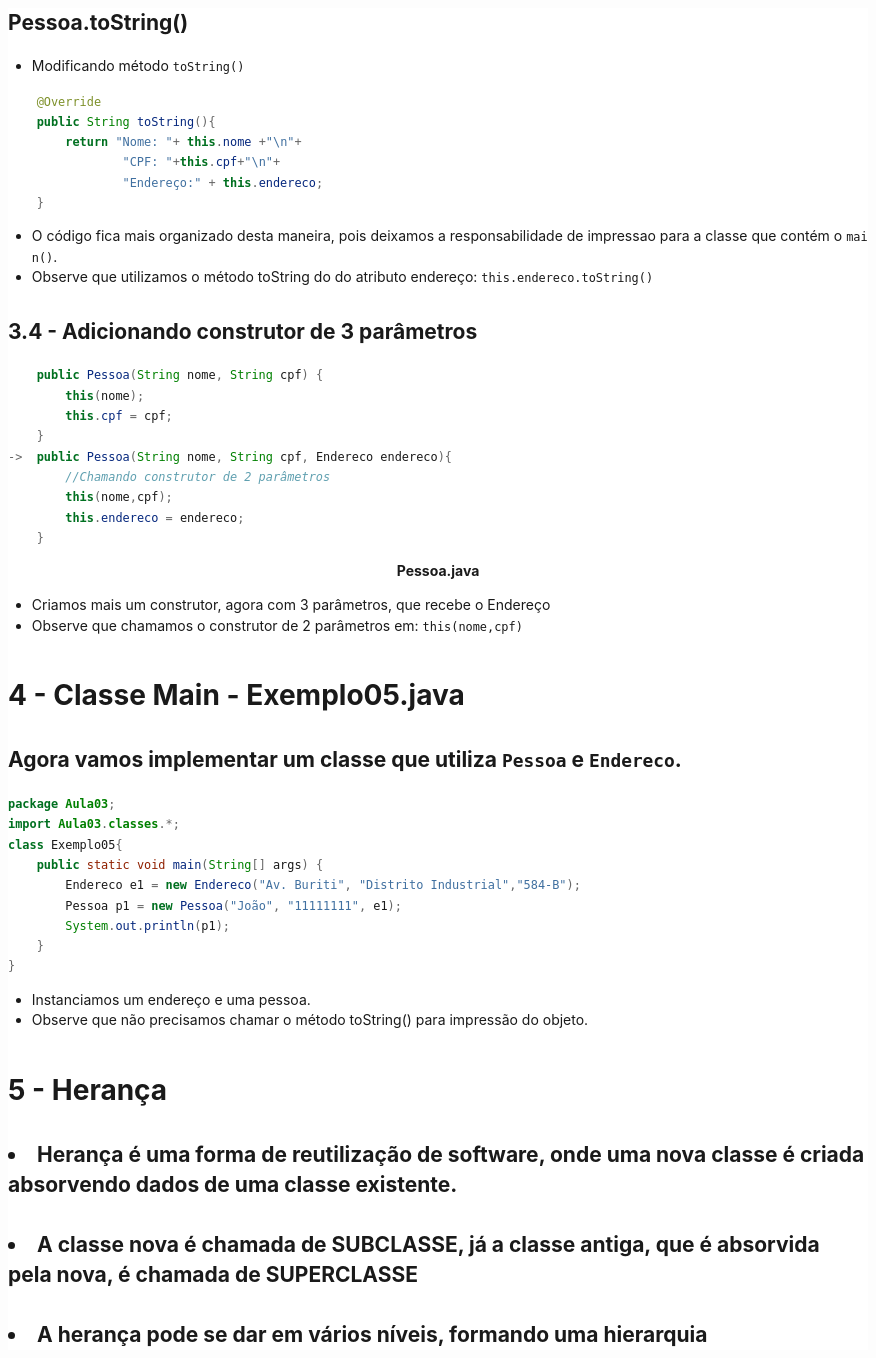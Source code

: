 
## Pessoa.toString()
- Modificando método ``toString()``
```java
    @Override
    public String toString(){
        return "Nome: "+ this.nome +"\n"+
                "CPF: "+this.cpf+"\n"+
                "Endereço:" + this.endereco;
    }
```
- O código fica mais organizado desta maneira, pois deixamos a responsabilidade de impressao para a classe que contém o `main()`.
- Observe que utilizamos o método toString do do atributo endereço: `this.endereco.toString()`

## 3.4 - Adicionando construtor de 3 parâmetros
```java
    public Pessoa(String nome, String cpf) {
        this(nome);
        this.cpf = cpf;
    }
->  public Pessoa(String nome, String cpf, Endereco endereco){
        //Chamando construtor de 2 parâmetros
        this(nome,cpf);
        this.endereco = endereco;
    }
```
<p align="center"><b>Pessoa.java</b></p>

- Criamos mais um construtor, agora com 3 parâmetros, que recebe o Endereço
- Observe que chamamos o construtor de 2 parâmetros em: `this(nome,cpf)`
# 4 - Classe Main - Exemplo05.java
## Agora vamos implementar um classe que utiliza `Pessoa` e `Endereco`.
```java
package Aula03;
import Aula03.classes.*;
class Exemplo05{
    public static void main(String[] args) {
        Endereco e1 = new Endereco("Av. Buriti", "Distrito Industrial","584-B");
        Pessoa p1 = new Pessoa("João", "11111111", e1); 
        System.out.println(p1);
    }
}   
```
- Instanciamos um endereço e uma pessoa.
- Observe que não precisamos chamar o método toString() para impressão do objeto.

# 5  - Herança
## <li>Herança é uma forma de reutilização de software, onde uma nova classe é criada absorvendo dados de uma classe existente.</li>
## <li>A classe nova é chamada de SUBCLASSE, já a classe antiga, que é absorvida pela nova, é chamada de SUPERCLASSE </li>
## <li> A herança pode se dar em vários níveis, formando uma hierarquia</li>